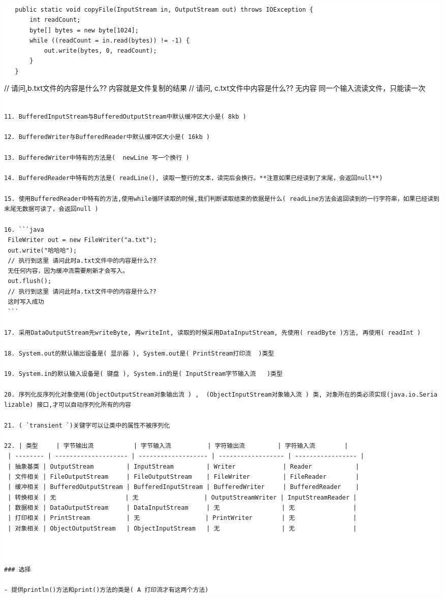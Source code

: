        public static void copyFile(InputStream in, OutputStream out) throws IOException {
           int readCount;
           byte[] bytes = new byte[1024];
           while ((readCount = in.read(bytes)) != -1) {
               out.write(bytes, 0, readCount);
           }
       }
   // 请问,b.txt文件的内容是什么??
   内容就是文件复制的结果
   // 请问, c.txt文件中内容是什么??
   无内容 同一个输入流读文件，只能读一次
   
   ````
   
11. BufferedInputStream与BufferedOutputStream中默认缓冲区大小是( 8kb )

12. BufferedWriter与BufferedReader中默认缓冲区大小是( 16kb )

13. BufferedWriter中特有的方法是(  newLine 写一个换行 )

14. BufferedReader中特有的方法是( readLine(), 读取一整行的文本，读完后会换行。**注意如果已经读到了末尾，会返回null**)

15. 使用BufferedReader中特有的方法,使用while循环读取的时候,我们判断读取结束的依据是什么( readLine方法会返回读到的一行字符串，如果已经读到末尾无数据可读了，会返回null )

16. ```java
    FileWriter out = new FileWriter("a.txt");
    out.write("哈哈哈");
    // 执行到这里 请问此时a.txt文件中的内容是什么??
    无任何内容，因为缓冲流需要刷新才会写入。
    out.flush();
    // 执行到这里 请问此时a.txt文件中的内容是什么??
    这时写入成功
    ```

17. 采用DataOutputStream先writeByte, 再writeInt, 读取的时候采用DataInputStream, 先使用( readByte )方法, 再使用( readInt )

18. System.out的默认输出设备是( 显示器 ), System.out是( PrintStream打印流  )类型

19. System.in的默认输入设备是( 键盘 ), System.in的是( InputStream字节输入流   )类型

20. 序列化反序列化对象使用(ObjectOutputStream对象输出流 ) ,  (ObjectInputStream对象输入流 ) 类, 对象所在的类必须实现(java.io.Serializable) 接口,才可以自动序列化所有的内容

21. ( `transient `)关键字可以让类中的属性不被序列化

22. | 类型     | 字节输出流           | 字节输入流          | 字符输出流         | 字符输入流        |
    | -------- | -------------------- | ------------------- | ------------------ | ----------------- |
    | 抽象基类 | OutputStream         | InputStream         | Writer             | Reader            |
    | 文件相关 | FileOutputStream     | FileOutputStream    | FileWriter         | FileReader        |
    | 缓冲相关 | BufferedOutputStream | BufferedInputStream | BufferedWriter     | BufferedReader    |
    | 转换相关 | 无                   | 无                  | OutputStreamWriter | InputStreamReader |
    | 数据相关 | DataOutputStream     | DataInputStream     | 无                 | 无                |
    | 打印相关 | PrintStream          | 无                  | PrintWriter        | 无                |
    | 对象相关 | ObjectOutputStream   | ObjectInputStream   | 无                 | 无                |

    

### 选择

- 提供println()方法和print()方法的类是( A 打印流才有这两个方法)

   ````